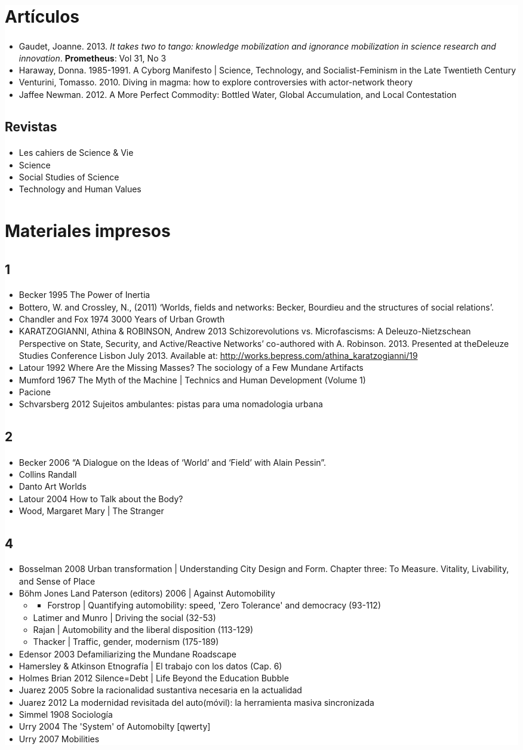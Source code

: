 # Artículos
- Gaudet, Joanne. 2013. _It takes two to tango: knowledge mobilization and ignorance mobilization in science research and innovation_. **Prometheus**: Vol 31, No 3
- Haraway, Donna. 1985-1991. A Cyborg Manifesto | Science, Technology, and Socialist-Feminism in the Late Twentieth Century
- Venturini, Tomasso. 2010. Diving in magma: how to explore controversies with actor-network theory
- Jaffee Newman. 2012. A More Perfect Commodity: Bottled Water, Global Accumulation, and Local Contestation

## Revistas
- Les cahiers de Science & Vie
- Science
- Social Studies of Science
- Technology and Human Values

# Materiales impresos
## 1
- Becker 1995 The Power of Inertia
- Bottero, W. and Crossley, N., (2011) ‘Worlds, fields and networks: Becker, Bourdieu and the structures of social relations’.
- Chandler and Fox 1974 3000 Years of Urban Growth
- KARATZOGIANNI, Athina & ROBINSON, Andrew 2013 Schizorevolutions vs. Microfascisms: A Deleuzo-Nietzschean Perspective on State, Security, and Active/Reactive Networks’ co-authored with A. Robinson. 2013. Presented at theDeleuze Studies Conference Lisbon July 2013. Available at: http://works.bepress.com/athina_karatzogianni/19
- Latour 1992 Where Are the Missing Masses? The sociology of a Few Mundane Artifacts
- Mumford 1967 The Myth of the Machine | Technics and Human Development (Volume 1)
- Pacione 
- Schvarsberg 2012 Sujeitos ambulantes: pistas para uma nomadologia urbana

## 2
- Becker 2006 “A Dialogue on the Ideas of ‘World’ and ‘Field’ with Alain Pessin”.
- Collins Randall
- Danto Art Worlds
- Latour 2004 How to Talk about the Body? 
- Wood, Margaret Mary | The Stranger

## 4 
- Bosselman 2008 Urban transformation | Understanding City Design and Form. Chapter three: To Measure. Vitality, Livability, and Sense of Place
- Böhm Jones Land Paterson (editors) 2006 | Against Automobility
	- 	- Forstrop | Quantifying automobility: speed, 'Zero Tolerance' and democracy (93-112)
	- Latimer and Munro | Driving the social (32-53)
	- Rajan | Automobility and the liberal disposition (113-129)
	- Thacker | Traffic, gender, modernism (175-189)
- Edensor 2003 Defamiliarizing the Mundane Roadscape
- Hamersley & Atkinson Etnografía | El trabajo con los datos (Cap. 6)
- Holmes Brian 2012 Silence=Debt | Life Beyond the Education Bubble
- Juarez 2005 Sobre la racionalidad sustantiva necesaria en la actualidad
- Juarez 2012 La modernidad revisitada del auto(móvil): la herramienta masiva sincronizada
- Simmel 1908 Sociología
- Urry 2004 The 'System' of Automobilty [qwerty]
- Urry 2007 Mobilities
